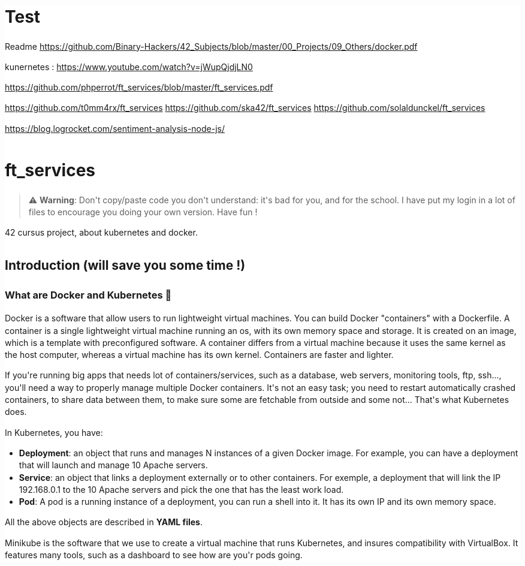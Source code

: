 # Test

Readme
https://github.com/Binary-Hackers/42_Subjects/blob/master/00_Projects/09_Others/docker.pdf


kunernetes :
https://www.youtube.com/watch?v=jWupQjdjLN0

https://github.com/phperrot/ft_services/blob/master/ft_services.pdf

https://github.com/t0mm4rx/ft_services
https://github.com/ska42/ft_services
https://github.com/solaldunckel/ft_services

https://blog.logrocket.com/sentiment-analysis-node-js/

# ft_services

> :warning: **Warning**: Don't copy/paste code you don't understand: it's bad for you, and for the school. I have put my login in a lot of files to encourage you doing your own version. Have fun !

42 cursus project, about kubernetes and docker.

## Introduction (will save you some time !)

### What are Docker and Kubernetes 🐳

Docker is a software that allow users to run lightweight virtual machines. You can build Docker "containers" with a Dockerfile. A container is a single lightweight virtual machine running an os, with its own memory space and storage. It is created on an image, which is a template with preconfigured software.
A container differs from a virtual machine because it uses the same kernel as the host computer, whereas a virtual machine has its own kernel. Containers are faster and lighter.

If you're running big apps that needs lot of containers/services, such as a database, web servers, monitoring tools, ftp, ssh..., you'll need a way to properly manage multiple Docker containers. It's not an easy task; you need to restart automatically crashed containers, to share data between them, to make sure some are fetchable from outside and some not... That's what Kubernetes does.

In Kubernetes, you have:
- **Deployment**: an object that runs and manages N instances of a given Docker image. For example, you can have a deployment that will launch and manage 10 Apache servers.
- **Service**: an object that links a deployment externally or to other containers. For exemple, a deployment that will link the IP 192.168.0.1 to the 10 Apache servers and pick the one that has the least work load.
- **Pod**: A pod is a running instance of a deployment, you can run a shell into it. It has its own IP and its own memory space.

All the above objects are described in **YAML files**.

Minikube is the software that we use to create a virtual machine that runs Kubernetes, and insures compatibility with VirtualBox. It features many tools, such as a dashboard to see how are you'r pods going.
